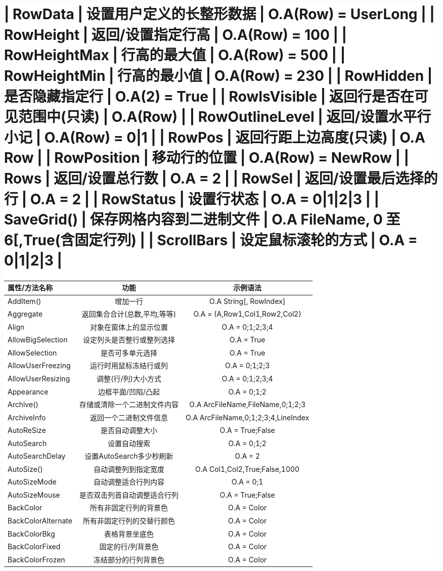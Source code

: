 | RowData                 |    设置用户定义的长整形数据    |              O.A(Row) = UserLong               |
| RowHeight               |       返回/设置指定行高        |                 O.A(Row) = 100                 |
| RowHeightMax            |          行高的最大值          |                 O.A(Row) = 500                 |
| RowHeightMin            |          行高的最小值          |                 O.A(Row) = 230                 |
| RowHidden               |         是否隐藏指定行         |                 O.A(2) = True                  |
| RowIsVisible            |  返回行是否在可见范围中(只读)  |                    O.A(Row)                    |
| RowOutlineLevel         |      返回/设置水平行小记       |                O.A(Row) = 0\|1                 |
| RowPos                  |     返回行距上边高度(只读)     |                    O.A Row                     |
| RowPosition             |          移动行的位置          |               O.A(Row) = NewRow                |
| Rows                    |        返回/设置总行数         |                    O.A = 2                     |
| RowSel                  |     返回/设置最后选择的行      |                    O.A = 2                     |
| RowStatus               |           设置行状态           |                O.A = 0\|1\|2\|3                |
| SaveGrid()              |    保存网格内容到二进制文件    |     O.A FileName, 0 至 6[,True(含固定行列)     |
| ScrollBars              |       设定鼠标滚轮的方式       |                O.A = 0\|1\|2\|3                |
=======
| 属性/方法名称           |              功能              |                    示例语法                    |
| :---------------------- | :----------------------------: | :--------------------------------------------: |
| AddItem()               |            增加一行            |             O.A String[, RowIndex]             |
| Aggregate               |  返回集合合计(总数,平均,等等)  |         O.A = (A,Row1,Col1,Row2,Col2)          |
| Align                   |     对象在窗体上的显示位置     |                O.A = 0;1;2;3;4                 |
| AllowBigSelection       |   设定列头是否整行或整列选择   |                   O.A = True                   |
| AllowSelection          |        是否可多单元选择        |                   O.A = True                   |
| AllowUserFreezing       |     运行时用鼠标冻结行或列     |                 O.A = 0;1;2;3                  |
| AllowUserResizing       |      调整(行/列)大小方式       |                O.A = 0;1;2;3;4                 |
| Appearance              |       边框平面/凹陷/凸起       |                  O.A = 0;1;2                   |
| Archive()               |  存储或清除一个二进制文件内容  |        O.A ArcFileName,FileName,0;1;2;3        |
| ArchiveInfo             |     返回一个二进制文件信息     |      O.A ArcFileName,0;1;2;3;4,LineIndex       |
| AutoReSize              |        是否自动调整大小        |                O.A = True;False                |
| AutoSearch              |          设置自动搜索          |                  O.A = 0;1;2                   |
| AutoSearchDelay         |    设置AutoSearch多少秒刷新    |                    O.A = 2                     |
| AutoSize()              |      自动调整列到指定宽度      |         O.A Col1,Col2,True;False,1000          |
| AutoSizeMode            |      自动调整适合行列内容      |                   O.A = 0;1                    |
| AutoSizeMouse           |  是否双击列首自动调整适合行列  |                O.A = True;False                |
| BackColor               |     所有非固定行列的背景色     |                  O.A = Color                   |
| BackColorAlternate      |   所有非固定行列的交替行颜色   |                  O.A = Color                   |
| BackColorBkg            |         表格背景坐底色         |                  O.A = Color                   |
| BackColorFixed          |       固定的行/列背景色        |                  O.A = Color                   |
| BackColorFrozen         |      冻结部分的行列背景色      |                  O.A = Color                   |